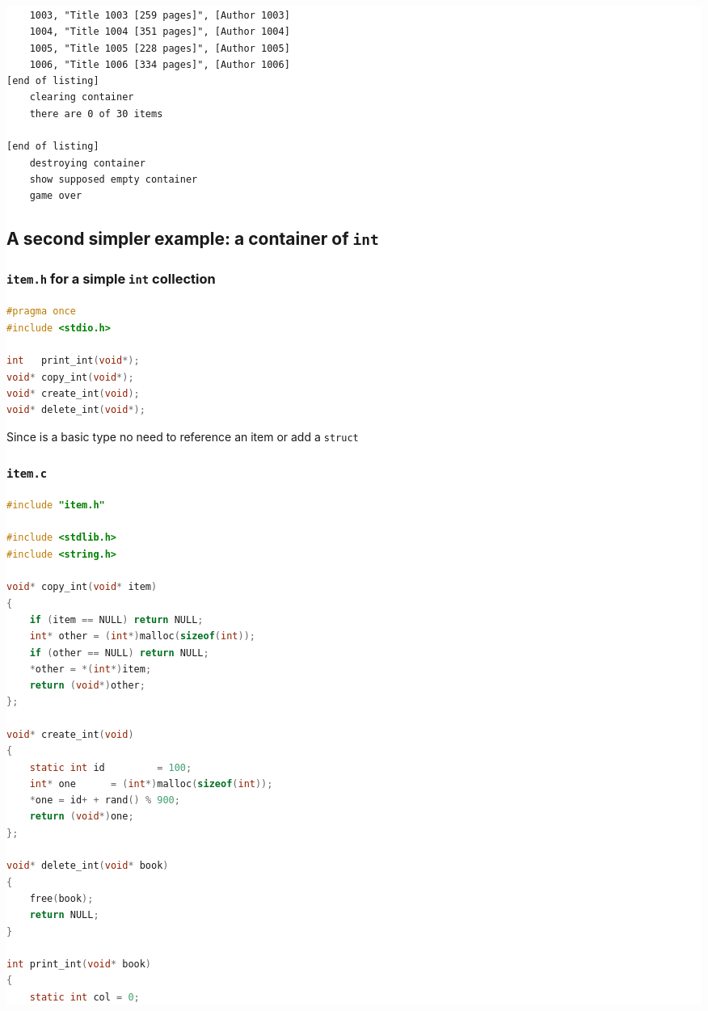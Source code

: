 ```none
    1003, "Title 1003 [259 pages]", [Author 1003]
    1004, "Title 1004 [351 pages]", [Author 1004]
    1005, "Title 1005 [228 pages]", [Author 1005]
    1006, "Title 1006 [334 pages]", [Author 1006]
[end of listing]
    clearing container
    there are 0 of 30 items

[end of listing]
    destroying container
    show supposed empty container
    game over
``` 

## A second simpler example: a container of `int` ## 

### `item.h` for a simple `int` collection ###    

```C
#pragma once
#include <stdio.h>

int   print_int(void*);
void* copy_int(void*);
void* create_int(void);
void* delete_int(void*);
```    

Since is a basic type no need to reference an item or add a `struct`    
### `item.c` ###    

```C
#include "item.h"

#include <stdlib.h>
#include <string.h>

void* copy_int(void* item)
{
    if (item == NULL) return NULL;
    int* other = (int*)malloc(sizeof(int));
    if (other == NULL) return NULL;
    *other = *(int*)item;
    return (void*)other;
};

void* create_int(void)
{
    static int id         = 100;
    int* one      = (int*)malloc(sizeof(int));
    *one = id+ + rand() % 900;
    return (void*)one;
};

void* delete_int(void* book)
{
    free(book);
    return NULL;
}

int print_int(void* book)
{
    static int col = 0;
```